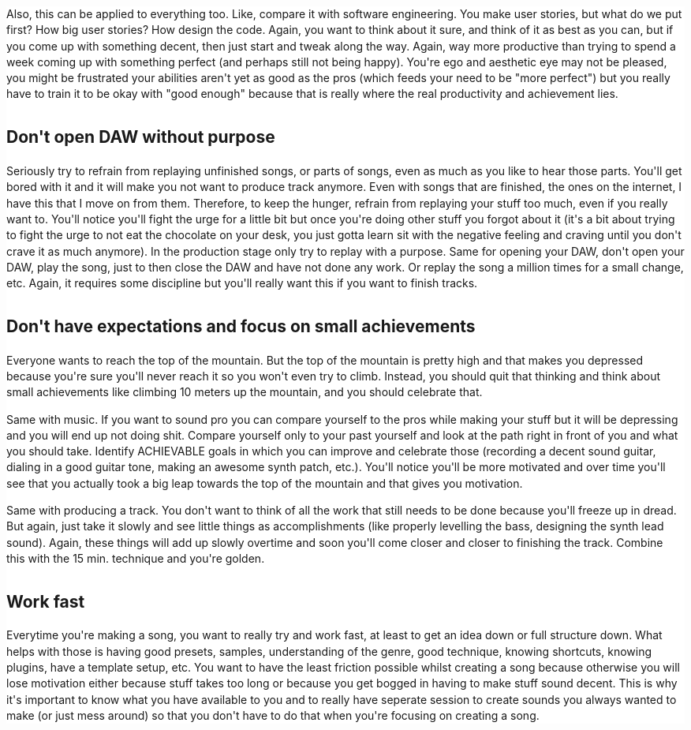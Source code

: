 Also, this can be applied to everything too. Like, compare it with software engineering. You make user stories, but what do we put first? How big user stories? How design the code. Again, you want to think about it sure, and think of it as best as you can, but if you come up with something decent, then just start and tweak along the way. Again, way more productive than trying to spend a week coming up with something perfect (and perhaps still not being happy). You're ego and aesthetic eye may not be pleased, you might be frustrated your abilities aren't yet as good as the pros (which feeds your need to be "more perfect") but you really have to train it to be okay with "good enough" because that is really where the real productivity and achievement lies.

## Don't open DAW without purpose
Seriously try to refrain from replaying unfinished songs, or parts of songs, even as much as you like to hear those parts. You'll get bored with it and it will make you not want to produce track anymore. Even with songs that are finished, the ones on the internet, I have this that I move on from them. Therefore, to keep the hunger, refrain from replaying your stuff too much, even if you really want to. You'll notice you'll fight the urge for a little bit but once you're doing other stuff you forgot about it (it's a bit about trying to fight the urge to not eat the chocolate on your desk, you just gotta learn sit with the negative feeling and craving until you don't crave it as much anymore). In the production stage only try to replay with a purpose. Same for opening your DAW, don't open your DAW, play the song, just to then close the DAW and have not done any work. Or replay the song a million times for a small change, etc. Again, it requires some discipline but you'll really want this if you want to finish tracks.

## Don't have expectations and focus on small achievements
Everyone wants to reach the top of the mountain. But the top of the mountain is pretty high and that makes you depressed because you're sure you'll never reach it so you won't even try to climb. Instead, you should quit that thinking and think about small achievements like climbing 10 meters up the mountain, and you should celebrate that.

Same with music. If you want to sound pro you can compare yourself to the pros while making your stuff but it will be depressing and you will end up not doing shit. Compare yourself only to your past yourself and look at the path right in front of you and what you should take. Identify ACHIEVABLE goals in which you can improve and celebrate those (recording a decent sound guitar, dialing in a good guitar tone, making an awesome synth patch, etc.). You'll notice you'll be more motivated and over time you'll see that you actually took a big leap towards the top of the mountain and that gives you motivation.

Same with producing a track. You don't want to think of all the work that still needs to be done because you'll freeze up in dread. But again, just take it slowly and see little things as accomplishments (like properly levelling the bass, designing the synth lead sound). Again, these things will add up slowly overtime and soon you'll come closer and closer to finishing the track. Combine this with the 15 min. technique and you're golden.

## Work fast
Everytime you're making a song, you want to really try and work fast, at least to get an idea down or full structure down. What helps with those is having good presets, samples, understanding of the genre, good technique, knowing shortcuts, knowing plugins, have a template setup, etc. You want to have the least friction possible whilst creating a song because otherwise you will lose motivation either because stuff takes too long or because you get bogged in having to make stuff sound decent. This is why it's important to know what you have available to you and to really have seperate session to create sounds you always wanted to make (or just mess around) so that you don't have to do that when you're focusing on creating a song.
